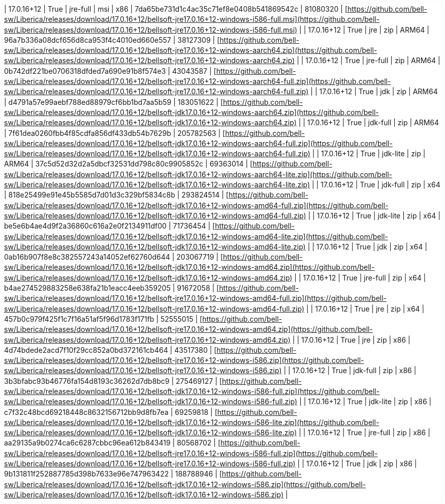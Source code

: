 | 17.0.16+12 | True | jre-full   | msi  | x86          | 7da65be731d1c4ac35c71ef8e0408b541869542c | 81080320  | [https://github.com/bell-sw/Liberica/releases/download/17.0.16+12/bellsoft-jre17.0.16+12-windows-i586-full.msi](https://github.com/bell-sw/Liberica/releases/download/17.0.16+12/bellsoft-jre17.0.16+12-windows-i586-full.msi)       |
| 17.0.16+12 | True | jre        | zip  | ARM64        | 96a7b336a08dcf656d8ca953f4c4010ed660e557 | 38127309  | [https://github.com/bell-sw/Liberica/releases/download/17.0.16+12/bellsoft-jre17.0.16+12-windows-aarch64.zip](https://github.com/bell-sw/Liberica/releases/download/17.0.16+12/bellsoft-jre17.0.16+12-windows-aarch64.zip)           |
| 17.0.16+12 | True | jre-full   | zip  | ARM64        | 0b742df221be0706318dfded7a690e91b8f574e3 | 43043587  | [https://github.com/bell-sw/Liberica/releases/download/17.0.16+12/bellsoft-jre17.0.16+12-windows-aarch64-full.zip](https://github.com/bell-sw/Liberica/releases/download/17.0.16+12/bellsoft-jre17.0.16+12-windows-aarch64-full.zip) |
| 17.0.16+12 | True | jdk        | zip  | ARM64        | d4791a57e99aebf788ed88979cf6bb1bd7aa5b59 | 183051622 | [https://github.com/bell-sw/Liberica/releases/download/17.0.16+12/bellsoft-jdk17.0.16+12-windows-aarch64.zip](https://github.com/bell-sw/Liberica/releases/download/17.0.16+12/bellsoft-jdk17.0.16+12-windows-aarch64.zip)           |
| 17.0.16+12 | True | jdk-full   | zip  | ARM64        | 7f61dea0260fbb4f85cdfa856df433db54b7629b | 205782563 | [https://github.com/bell-sw/Liberica/releases/download/17.0.16+12/bellsoft-jdk17.0.16+12-windows-aarch64-full.zip](https://github.com/bell-sw/Liberica/releases/download/17.0.16+12/bellsoft-jdk17.0.16+12-windows-aarch64-full.zip) |
| 17.0.16+12 | True | jdk-lite   | zip  | ARM64        | 37c5d52d32d2a5dbcf32531dd798c80c9905852c | 69363014  | [https://github.com/bell-sw/Liberica/releases/download/17.0.16+12/bellsoft-jdk17.0.16+12-windows-aarch64-lite.zip](https://github.com/bell-sw/Liberica/releases/download/17.0.16+12/bellsoft-jdk17.0.16+12-windows-aarch64-lite.zip) |
| 17.0.16+12 | True | jdk-full   | zip  | x64          | 818e25499e91e45b5585d7d01d3c329bf5834c8b | 293824514 | [https://github.com/bell-sw/Liberica/releases/download/17.0.16+12/bellsoft-jdk17.0.16+12-windows-amd64-full.zip](https://github.com/bell-sw/Liberica/releases/download/17.0.16+12/bellsoft-jdk17.0.16+12-windows-amd64-full.zip)     |
| 17.0.16+12 | True | jdk-lite   | zip  | x64          | be5e6b4ae4d9f2a36860c616a2e0f2134911df00 | 71736454  | [https://github.com/bell-sw/Liberica/releases/download/17.0.16+12/bellsoft-jdk17.0.16+12-windows-amd64-lite.zip](https://github.com/bell-sw/Liberica/releases/download/17.0.16+12/bellsoft-jdk17.0.16+12-windows-amd64-lite.zip)     |
| 17.0.16+12 | True | jdk        | zip  | x64          | 0ab16b907f8e8c382557243a14052ef62760d644 | 203067719 | [https://github.com/bell-sw/Liberica/releases/download/17.0.16+12/bellsoft-jdk17.0.16+12-windows-amd64.zip](https://github.com/bell-sw/Liberica/releases/download/17.0.16+12/bellsoft-jdk17.0.16+12-windows-amd64.zip)               |
| 17.0.16+12 | True | jre-full   | zip  | x64          | b4ae274529883258e638fa21b1eacc4eeb359205 | 91672058  | [https://github.com/bell-sw/Liberica/releases/download/17.0.16+12/bellsoft-jre17.0.16+12-windows-amd64-full.zip](https://github.com/bell-sw/Liberica/releases/download/17.0.16+12/bellsoft-jre17.0.16+12-windows-amd64-full.zip)     |
| 17.0.16+12 | True | jre        | zip  | x64          | 457b0c979f425f1c7f16a51af5f96d1783f171fb | 52555015  | [https://github.com/bell-sw/Liberica/releases/download/17.0.16+12/bellsoft-jre17.0.16+12-windows-amd64.zip](https://github.com/bell-sw/Liberica/releases/download/17.0.16+12/bellsoft-jre17.0.16+12-windows-amd64.zip)               |
| 17.0.16+12 | True | jre        | zip  | x86          | 4d74bdede2acd7f10f29cc852a0bd372161cb464 | 43517380  | [https://github.com/bell-sw/Liberica/releases/download/17.0.16+12/bellsoft-jre17.0.16+12-windows-i586.zip](https://github.com/bell-sw/Liberica/releases/download/17.0.16+12/bellsoft-jre17.0.16+12-windows-i586.zip)                 |
| 17.0.16+12 | True | jdk-full   | zip  | x86          | 3b3bfabc93b46776fa154d8193c36262d7db8bc9 | 275469127 | [https://github.com/bell-sw/Liberica/releases/download/17.0.16+12/bellsoft-jdk17.0.16+12-windows-i586-full.zip](https://github.com/bell-sw/Liberica/releases/download/17.0.16+12/bellsoft-jdk17.0.16+12-windows-i586-full.zip)       |
| 17.0.16+12 | True | jdk-lite   | zip  | x86          | c7f32c48bcd69218448c8632156712bb9d8fb7ea | 69259818  | [https://github.com/bell-sw/Liberica/releases/download/17.0.16+12/bellsoft-jdk17.0.16+12-windows-i586-lite.zip](https://github.com/bell-sw/Liberica/releases/download/17.0.16+12/bellsoft-jdk17.0.16+12-windows-i586-lite.zip)       |
| 17.0.16+12 | True | jre-full   | zip  | x86          | aa29135a9b0274ca6c6287cbbc96ea612b843419 | 80568702  | [https://github.com/bell-sw/Liberica/releases/download/17.0.16+12/bellsoft-jre17.0.16+12-windows-i586-full.zip](https://github.com/bell-sw/Liberica/releases/download/17.0.16+12/bellsoft-jre17.0.16+12-windows-i586-full.zip)       |
| 17.0.16+12 | True | jdk        | zip  | x86          | 9b131811f252887785d398b7633e96e747963422 | 188788946 | [https://github.com/bell-sw/Liberica/releases/download/17.0.16+12/bellsoft-jdk17.0.16+12-windows-i586.zip](https://github.com/bell-sw/Liberica/releases/download/17.0.16+12/bellsoft-jdk17.0.16+12-windows-i586.zip)                 |
